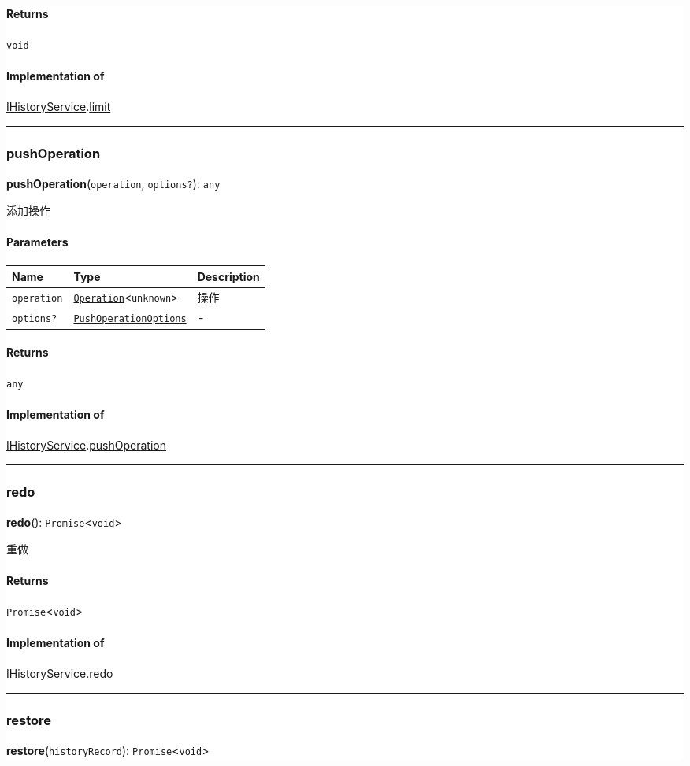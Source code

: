 #### Returns

`void`

#### Implementation of

[IHistoryService](/auto-docs/fixed-layout-editor/interfaces/IHistoryService.md).[limit](/auto-docs/fixed-layout-editor/interfaces/IHistoryService.md#limit)

***

### pushOperation

**pushOperation**(`operation`, `options?`): `any`

添加操作

#### Parameters

| Name | Type | Description |
| :------ | :------ | :------ |
| `operation` | [`Operation`](/auto-docs/fixed-layout-editor/interfaces/Operation.md)<`unknown`> | 操作 |
| `options?` | [`PushOperationOptions`](/auto-docs/fixed-layout-editor/interfaces/PushOperationOptions.md) | - |

#### Returns

`any`

#### Implementation of

[IHistoryService](/auto-docs/fixed-layout-editor/interfaces/IHistoryService.md).[pushOperation](/auto-docs/fixed-layout-editor/interfaces/IHistoryService.md#pushoperation)

***

### redo

**redo**(): `Promise`<`void`>

重做

#### Returns

`Promise`<`void`>

#### Implementation of

[IHistoryService](/auto-docs/fixed-layout-editor/interfaces/IHistoryService.md).[redo](/auto-docs/fixed-layout-editor/interfaces/IHistoryService.md#redo)

***

### restore

**restore**(`historyRecord`): `Promise`<`void`>
